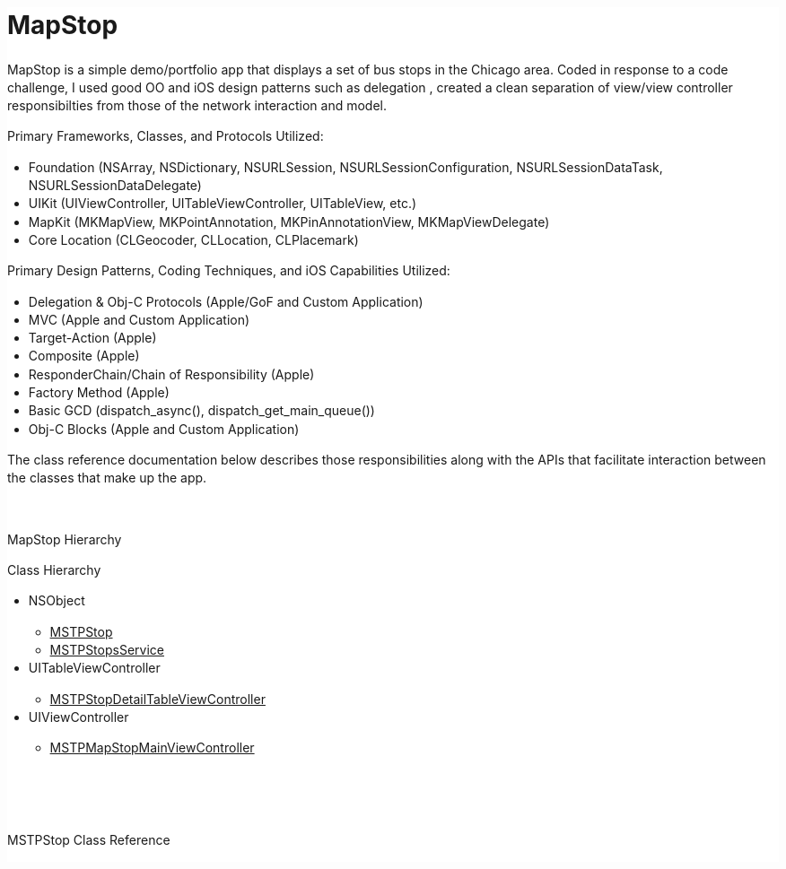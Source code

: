 <html>
<head>
  <meta http-equiv="Content-Type" content="text/html; charset=utf-8">
  <meta http-equiv="Content-Style-Type" content="text/css">
  <title></title>
</head>
<body>
<h1>MapStop</h1>
<p>MapStop is a simple demo/portfolio app that displays a set of bus stops in the Chicago area.  Coded in response to a code challenge, I used good OO and iOS design patterns such as delegation , created a clean separation of view/view controller responsibilties from those of the network interaction and model.</p>
<p>Primary Frameworks, Classes, and Protocols Utilized:<br>
<ul>
<li>Foundation (NSArray, NSDictionary, NSURLSession, NSURLSessionConfiguration, NSURLSessionDataTask, NSURLSessionDataDelegate)</li>
<li>UIKit (UIViewController, UITableViewController, UITableView, etc.)</li>
<li>MapKit (MKMapView, MKPointAnnotation, MKPinAnnotationView, MKMapViewDelegate)</li>
<li>Core Location (CLGeocoder, CLLocation, CLPlacemark)</li>
</ul>
</p>
<p>Primary Design Patterns, Coding Techniques, and iOS Capabilities Utilized:<br>
<ul>
<li>Delegation & Obj-C Protocols (Apple/GoF and Custom Application)</li>
<li>MVC (Apple and Custom Application)</li>
<li>Target-Action (Apple)</li>
<li>Composite (Apple)</li>
<li>ResponderChain/Chain of Responsibility (Apple)</li>
<li>Factory Method (Apple)</li>
<li>Basic GCD (dispatch_async(), dispatch_get_main_queue())</li>
<li>Obj-C Blocks (Apple and Custom Application)</li>
</ul>
</p>
<p>The class reference documentation below describes those responsibilities along with the APIs that facilitate interaction between the classes that make up the app.</p>
<p><br></p>
<p class="p1">MapStop Hierarchy</p>
<p class="p2">Class Hierarchy</p>
<ul class="ul1">
  <li class="li3">NSObject</li>
  <ul class="ul1">
    <li class="li4"><a href="file:///Users/Dennis/Library/Developer/Shared/Documentation/DocSets/com.appivot.mapstop.MapStop.docset/Contents/Resources/Documents/Classes/MSTPStop.html">MSTPStop</a></li>
    <li class="li4"><a href="file:///Users/Dennis/Library/Developer/Shared/Documentation/DocSets/com.appivot.mapstop.MapStop.docset/Contents/Resources/Documents/Classes/MSTPStopsService.html">MSTPStopsService</a></li>
  </ul>
  <li class="li3">UITableViewController</li>
  <ul class="ul1">
    <li class="li4"><a href="file:///Users/Dennis/Library/Developer/Shared/Documentation/DocSets/com.appivot.mapstop.MapStop.docset/Contents/Resources/Documents/Classes/MSTPStopDetailTableViewController.html">MSTPStopDetailTableViewController</a></li>
  </ul>
  <li class="li3">UIViewController</li>
  <ul class="ul1">
    <li class="li4"><a href="file:///Users/Dennis/Library/Developer/Shared/Documentation/DocSets/com.appivot.mapstop.MapStop.docset/Contents/Resources/Documents/Classes/MSTPMapStopMainViewController.html">MSTPMapStopMainViewController</a></li>
  </ul>
</ul>
<p class="p5"><br></p>
<p class="p5"><br></p>
<p class="p1">MSTPStop Class Reference</p>
<table cellspacing="0" cellpadding="0" class="t1">